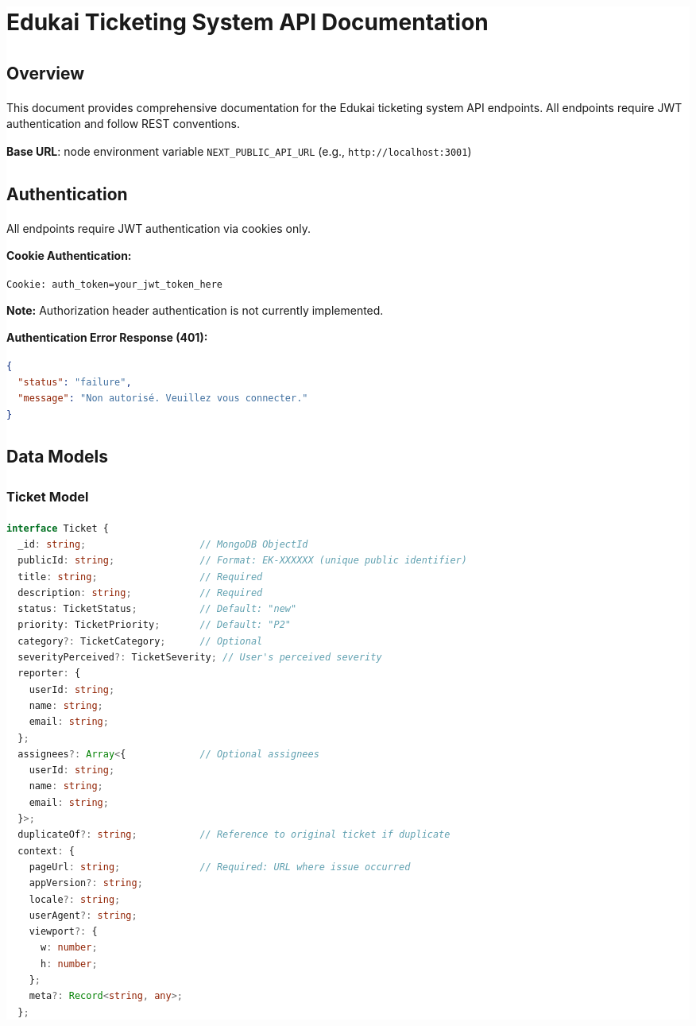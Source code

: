 # Edukai Ticketing System API Documentation

## Overview

This document provides comprehensive documentation for the Edukai ticketing system API endpoints. All endpoints require JWT authentication and follow REST conventions.

**Base URL**: node environment variable `NEXT_PUBLIC_API_URL` (e.g., `http://localhost:3001`)

## Authentication

All endpoints require JWT authentication via cookies only.

**Cookie Authentication:**
```
Cookie: auth_token=your_jwt_token_here
```

**Note:** Authorization header authentication is not currently implemented.

**Authentication Error Response (401):**
```json
{
  "status": "failure",
  "message": "Non autorisé. Veuillez vous connecter."
}
```

## Data Models

### Ticket Model

```typescript
interface Ticket {
  _id: string;                    // MongoDB ObjectId
  publicId: string;               // Format: EK-XXXXXX (unique public identifier)
  title: string;                  // Required
  description: string;            // Required
  status: TicketStatus;           // Default: "new"
  priority: TicketPriority;       // Default: "P2"
  category?: TicketCategory;      // Optional
  severityPerceived?: TicketSeverity; // User's perceived severity
  reporter: {
    userId: string;
    name: string;
    email: string;
  };
  assignees?: Array<{             // Optional assignees
    userId: string;
    name: string;
    email: string;
  }>;
  duplicateOf?: string;           // Reference to original ticket if duplicate
  context: {
    pageUrl: string;              // Required: URL where issue occurred
    appVersion?: string;
    locale?: string;
    userAgent?: string;
    viewport?: {
      w: number;
      h: number;
    };
    meta?: Record<string, any>;
  };
```